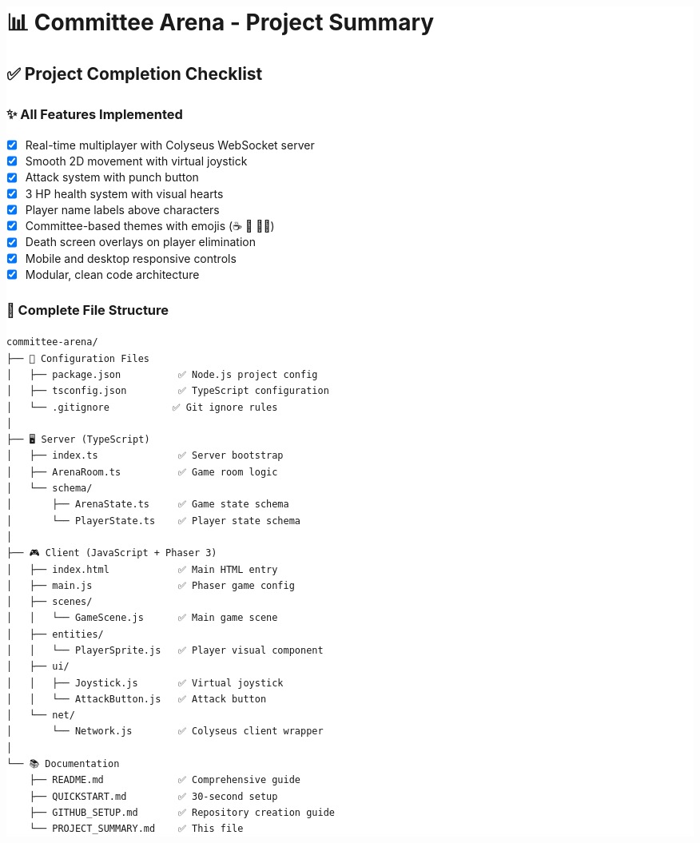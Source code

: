 # 📊 Committee Arena - Project Summary

## ✅ Project Completion Checklist

### ✨ All Features Implemented

- [x] Real-time multiplayer with Colyseus WebSocket server
- [x] Smooth 2D movement with virtual joystick
- [x] Attack system with punch button
- [x] 3 HP health system with visual hearts
- [x] Player name labels above characters
- [x] Committee-based themes with emojis (☕ 💼 👩‍💼)
- [x] Death screen overlays on player elimination
- [x] Mobile and desktop responsive controls
- [x] Modular, clean code architecture

### 📁 Complete File Structure

```
committee-arena/
├── 📄 Configuration Files
│   ├── package.json          ✅ Node.js project config
│   ├── tsconfig.json         ✅ TypeScript configuration
│   └── .gitignore           ✅ Git ignore rules
│
├── 🖥️ Server (TypeScript)
│   ├── index.ts              ✅ Server bootstrap
│   ├── ArenaRoom.ts          ✅ Game room logic
│   └── schema/
│       ├── ArenaState.ts     ✅ Game state schema
│       └── PlayerState.ts    ✅ Player state schema
│
├── 🎮 Client (JavaScript + Phaser 3)
│   ├── index.html            ✅ Main HTML entry
│   ├── main.js               ✅ Phaser game config
│   ├── scenes/
│   │   └── GameScene.js      ✅ Main game scene
│   ├── entities/
│   │   └── PlayerSprite.js   ✅ Player visual component
│   ├── ui/
│   │   ├── Joystick.js       ✅ Virtual joystick
│   │   └── AttackButton.js   ✅ Attack button
│   └── net/
│       └── Network.js        ✅ Colyseus client wrapper
│
└── 📚 Documentation
    ├── README.md             ✅ Comprehensive guide
    ├── QUICKSTART.md         ✅ 30-second setup
    ├── GITHUB_SETUP.md       ✅ Repository creation guide
    └── PROJECT_SUMMARY.md    ✅ This file
```
